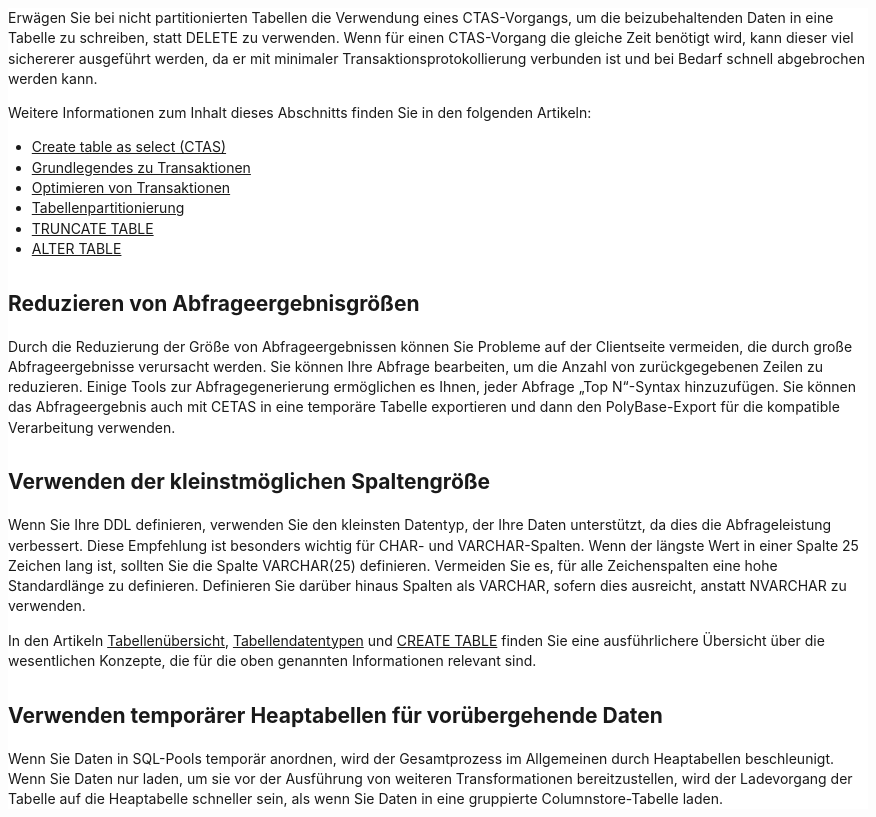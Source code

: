 Erwägen Sie bei nicht partitionierten Tabellen die Verwendung eines CTAS-Vorgangs, um die beizubehaltenden Daten in eine Tabelle zu schreiben, statt DELETE zu verwenden.  Wenn für einen CTAS-Vorgang die gleiche Zeit benötigt wird, kann dieser viel sichererer ausgeführt werden, da er mit minimaler Transaktionsprotokollierung verbunden ist und bei Bedarf schnell abgebrochen werden kann.

Weitere Informationen zum Inhalt dieses Abschnitts finden Sie in den folgenden Artikeln:

- [Create table as select (CTAS)](../sql-data-warehouse/sql-data-warehouse-develop-ctas.md?toc=/azure/synapse-analytics/toc.json&bc=/azure/synapse-analytics/breadcrumb/toc.json)
- [Grundlegendes zu Transaktionen](develop-transactions.md)
- [Optimieren von Transaktionen](../sql-data-warehouse/sql-data-warehouse-develop-best-practices-transactions.md?toc=/azure/synapse-analytics/toc.json&bc=/azure/synapse-analytics/breadcrumb/toc.json)
- [Tabellenpartitionierung](../sql-data-warehouse/sql-data-warehouse-tables-partition.md?toc=/azure/synapse-analytics/toc.json&bc=/azure/synapse-analytics/breadcrumb/toc.json)
- [TRUNCATE TABLE](/sql/t-sql/statements/truncate-table-transact-sql?toc=/azure/synapse-analytics/toc.json&bc=/azure/synapse-analytics/breadcrumb/toc.json&view=azure-sqldw-latest)
- [ALTER TABLE](/sql/t-sql/statements/alter-table-transact-sql?toc=/azure/synapse-analytics/toc.json&bc=/azure/synapse-analytics/breadcrumb/toc.json&view=azure-sqldw-latest)

## <a name="reduce-query-result-sizes"></a>Reduzieren von Abfrageergebnisgrößen

Durch die Reduzierung der Größe von Abfrageergebnissen können Sie Probleme auf der Clientseite vermeiden, die durch große Abfrageergebnisse verursacht werden.  Sie können Ihre Abfrage bearbeiten, um die Anzahl von zurückgegebenen Zeilen zu reduzieren. Einige Tools zur Abfragegenerierung ermöglichen es Ihnen, jeder Abfrage „Top N“-Syntax hinzuzufügen.  Sie können das Abfrageergebnis auch mit CETAS in eine temporäre Tabelle exportieren und dann den PolyBase-Export für die kompatible Verarbeitung verwenden.

## <a name="use-the-smallest-possible-column-size"></a>Verwenden der kleinstmöglichen Spaltengröße

Wenn Sie Ihre DDL definieren, verwenden Sie den kleinsten Datentyp, der Ihre Daten unterstützt, da dies die Abfrageleistung verbessert.  Diese Empfehlung ist besonders wichtig für CHAR- und VARCHAR-Spalten.  Wenn der längste Wert in einer Spalte 25 Zeichen lang ist, sollten Sie die Spalte VARCHAR(25) definieren.  Vermeiden Sie es, für alle Zeichenspalten eine hohe Standardlänge zu definieren.  Definieren Sie darüber hinaus Spalten als VARCHAR, sofern dies ausreicht, anstatt NVARCHAR zu verwenden.

In den Artikeln [Tabellenübersicht](develop-tables-overview.md), [Tabellendatentypen](develop-tables-data-types.md) und [CREATE TABLE](/sql/t-sql/statements/create-table-azure-sql-data-warehouse?toc=/azure/synapse-analytics/toc.json&bc=/azure/synapse-analytics/breadcrumb/toc.json&view=azure-sqldw-latest) finden Sie eine ausführlichere Übersicht über die wesentlichen Konzepte, die für die oben genannten Informationen relevant sind.

## <a name="use-temporary-heap-tables-for-transient-data"></a>Verwenden temporärer Heaptabellen für vorübergehende Daten

Wenn Sie Daten in SQL-Pools temporär anordnen, wird der Gesamtprozess im Allgemeinen durch Heaptabellen beschleunigt.  Wenn Sie Daten nur laden, um sie vor der Ausführung von weiteren Transformationen bereitzustellen, wird der Ladevorgang der Tabelle auf die Heaptabelle schneller sein, als wenn Sie Daten in eine gruppierte Columnstore-Tabelle laden.  
